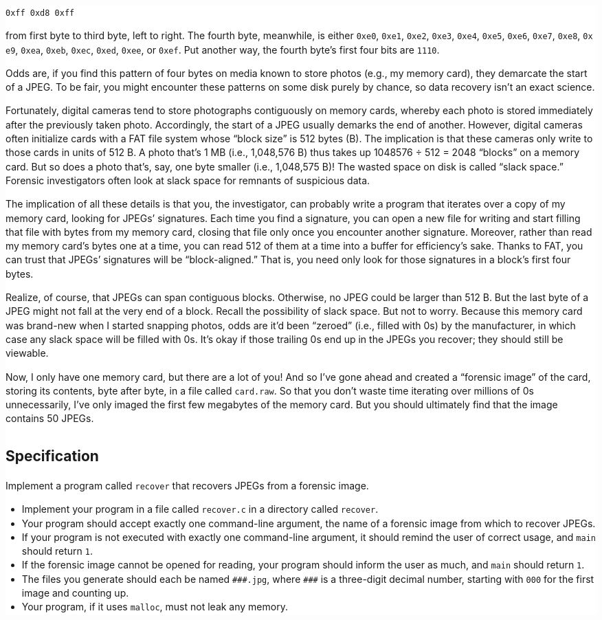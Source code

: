     0xff 0xd8 0xff

from first byte to third byte, left to right. The fourth byte, meanwhile, is either `0xe0`, `0xe1`, `0xe2`, `0xe3`, `0xe4`, `0xe5`, `0xe6`, `0xe7`, `0xe8`, `0xe9`, `0xea`, `0xeb`, `0xec`, `0xed`, `0xee`, or `0xef`. Put another way, the fourth byte’s first four bits are `1110`.

Odds are, if you find this pattern of four bytes on media known to store photos (e.g., my memory card), they demarcate the start of a JPEG. To be fair, you might encounter these patterns on some disk purely by chance, so data recovery isn’t an exact science.

Fortunately, digital cameras tend to store photographs contiguously on memory cards, whereby each photo is stored immediately after the previously taken photo. Accordingly, the start of a JPEG usually demarks the end of another. However, digital cameras often initialize cards with a FAT file system whose “block size” is 512 bytes (B). The implication is that these cameras only write to those cards in units of 512 B. A photo that’s 1 MB (i.e., 1,048,576 B) thus takes up 1048576 ÷ 512 = 2048 “blocks” on a memory card. But so does a photo that’s, say, one byte smaller (i.e., 1,048,575 B)! The wasted space on disk is called “slack space.” Forensic investigators often look at slack space for remnants of suspicious data.

The implication of all these details is that you, the investigator, can probably write a program that iterates over a copy of my memory card, looking for JPEGs’ signatures. Each time you find a signature, you can open a new file for writing and start filling that file with bytes from my memory card, closing that file only once you encounter another signature. Moreover, rather than read my memory card’s bytes one at a time, you can read 512 of them at a time into a buffer for efficiency’s sake. Thanks to FAT, you can trust that JPEGs’ signatures will be “block-aligned.” That is, you need only look for those signatures in a block’s first four bytes.

Realize, of course, that JPEGs can span contiguous blocks. Otherwise, no JPEG could be larger than 512 B. But the last byte of a JPEG might not fall at the very end of a block. Recall the possibility of slack space. But not to worry. Because this memory card was brand-new when I started snapping photos, odds are it’d been “zeroed” (i.e., filled with 0s) by the manufacturer, in which case any slack space will be filled with 0s. It’s okay if those trailing 0s end up in the JPEGs you recover; they should still be viewable.

Now, I only have one memory card, but there are a lot of you! And so I’ve gone ahead and created a “forensic image” of the card, storing its contents, byte after byte, in a file called `card.raw`. So that you don’t waste time iterating over millions of 0s unnecessarily, I’ve only imaged the first few megabytes of the memory card. But you should ultimately find that the image contains 50 JPEGs.

## Specification

Implement a program called `recover` that recovers JPEGs from a forensic image.

- Implement your program in a file called `recover.c` in a directory called `recover`.
- Your program should accept exactly one command-line argument, the name of a forensic image from which to recover JPEGs.
- If your program is not executed with exactly one command-line argument, it should remind the user of correct usage, and `main` should return `1`.
- If the forensic image cannot be opened for reading, your program should inform the user as much, and `main` should return `1`.
- The files you generate should each be named `###.jpg`, where `###` is a three-digit decimal number, starting with `000` for the first image and counting up.
- Your program, if it uses `malloc`, must not leak any memory.
